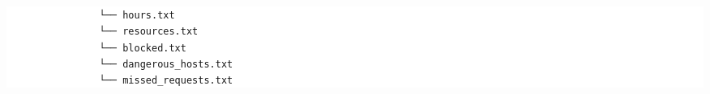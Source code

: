                     └── hours.txt
                    └── resources.txt
                    └── blocked.txt
                    └── dangerous_hosts.txt
                    └── missed_requests.txt

